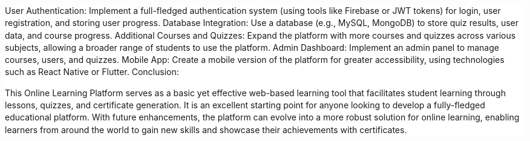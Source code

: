 
User Authentication: Implement a full-fledged authentication system (using tools like Firebase or JWT tokens) for login, user registration, and storing user progress.
Database Integration: Use a database (e.g., MySQL, MongoDB) to store quiz results, user data, and course progress.
Additional Courses and Quizzes: Expand the platform with more courses and quizzes across various subjects, allowing a broader range of students to use the platform.
Admin Dashboard: Implement an admin panel to manage courses, users, and quizzes.
Mobile App: Create a mobile version of the platform for greater accessibility, using technologies such as React Native or Flutter.
Conclusion:

This Online Learning Platform serves as a basic yet effective web-based learning tool that facilitates student learning through lessons, quizzes, and certificate generation. It is an excellent starting point for anyone looking to develop a fully-fledged educational platform. With future enhancements, the platform can evolve into a more robust solution for online learning, enabling learners from around the world to gain new skills and showcase their achievements with certificates.
